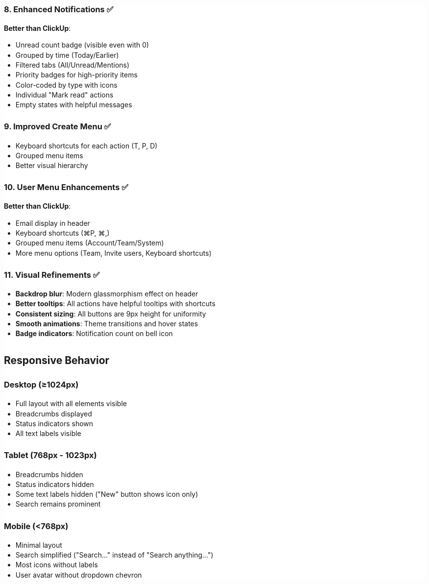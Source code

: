 ### 8. **Enhanced Notifications** ✅
**Better than ClickUp**:
- Unread count badge (visible even with 0)
- Grouped by time (Today/Earlier)
- Filtered tabs (All/Unread/Mentions)
- Priority badges for high-priority items
- Color-coded by type with icons
- Individual "Mark read" actions
- Empty states with helpful messages

### 9. **Improved Create Menu** ✅
- Keyboard shortcuts for each action (T, P, D)
- Grouped menu items
- Better visual hierarchy

### 10. **User Menu Enhancements** ✅
**Better than ClickUp**:
- Email display in header
- Keyboard shortcuts (⌘P, ⌘,)
- Grouped menu items (Account/Team/System)
- More menu options (Team, Invite users, Keyboard shortcuts)

### 11. **Visual Refinements** ✅
- **Backdrop blur**: Modern glassmorphism effect on header
- **Better tooltips**: All actions have helpful tooltips with shortcuts
- **Consistent sizing**: All buttons are 9px height for uniformity
- **Smooth animations**: Theme transitions and hover states
- **Badge indicators**: Notification count on bell icon

## Responsive Behavior

### Desktop (≥1024px)
- Full layout with all elements visible
- Breadcrumbs displayed
- Status indicators shown
- All text labels visible

### Tablet (768px - 1023px)
- Breadcrumbs hidden
- Status indicators hidden
- Some text labels hidden ("New" button shows icon only)
- Search remains prominent

### Mobile (<768px)
- Minimal layout
- Search simplified ("Search..." instead of "Search anything...")
- Most icons without labels
- User avatar without dropdown chevron
